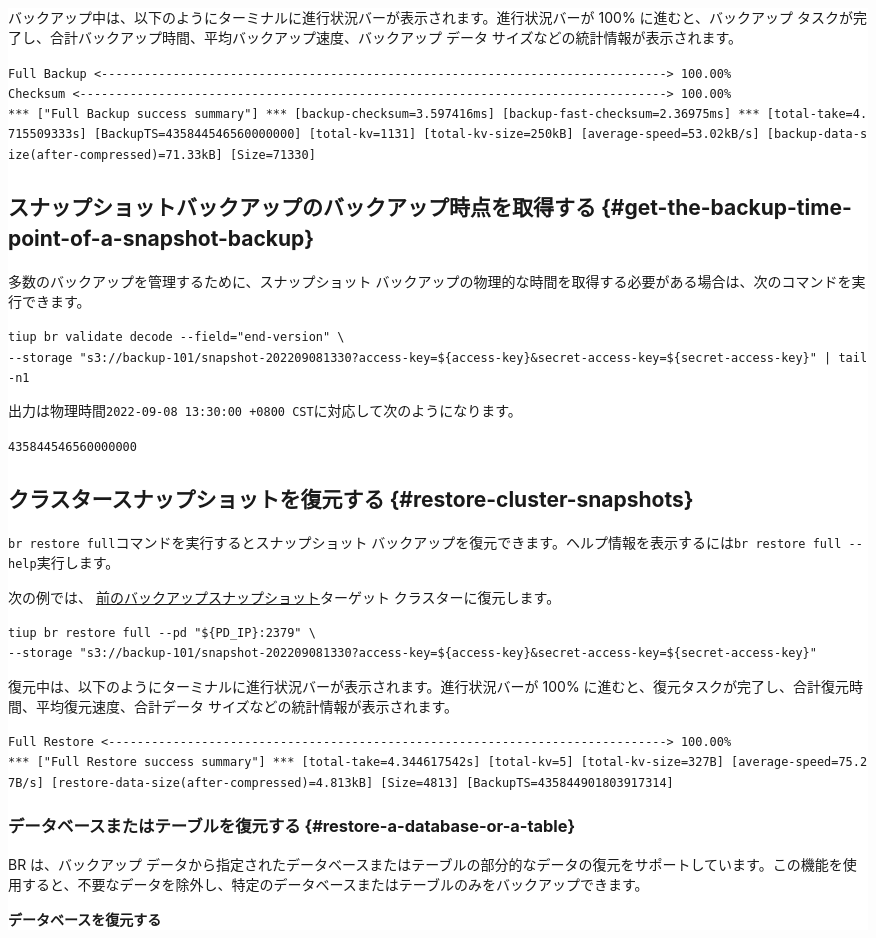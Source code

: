 バックアップ中は、以下のようにターミナルに進行状況バーが表示されます。進行状況バーが 100% に進むと、バックアップ タスクが完了し、合計バックアップ時間、平均バックアップ速度、バックアップ データ サイズなどの統計情報が表示されます。

```shell
Full Backup <-------------------------------------------------------------------------------> 100.00%
Checksum <----------------------------------------------------------------------------------> 100.00%
*** ["Full Backup success summary"] *** [backup-checksum=3.597416ms] [backup-fast-checksum=2.36975ms] *** [total-take=4.715509333s] [BackupTS=435844546560000000] [total-kv=1131] [total-kv-size=250kB] [average-speed=53.02kB/s] [backup-data-size(after-compressed)=71.33kB] [Size=71330]
```

## スナップショットバックアップのバックアップ時点を取得する {#get-the-backup-time-point-of-a-snapshot-backup}

多数のバックアップを管理するために、スナップショット バックアップの物理的な時間を取得する必要がある場合は、次のコマンドを実行できます。

```shell
tiup br validate decode --field="end-version" \
--storage "s3://backup-101/snapshot-202209081330?access-key=${access-key}&secret-access-key=${secret-access-key}" | tail -n1
```

出力は物理時間`2022-09-08 13:30:00 +0800 CST`に対応して次のようになります。

    435844546560000000

## クラスタースナップショットを復元する {#restore-cluster-snapshots}

`br restore full`コマンドを実行するとスナップショット バックアップを復元できます。ヘルプ情報を表示するには`br restore full --help`実行します。

次の例では、 [前のバックアップスナップショット](#back-up-cluster-snapshots)ターゲット クラスターに復元します。

```shell
tiup br restore full --pd "${PD_IP}:2379" \
--storage "s3://backup-101/snapshot-202209081330?access-key=${access-key}&secret-access-key=${secret-access-key}"
```

復元中は、以下のようにターミナルに進行状況バーが表示されます。進行状況バーが 100% に進むと、復元タスクが完了し、合計復元時間、平均復元速度、合計データ サイズなどの統計情報が表示されます。

```shell
Full Restore <------------------------------------------------------------------------------> 100.00%
*** ["Full Restore success summary"] *** [total-take=4.344617542s] [total-kv=5] [total-kv-size=327B] [average-speed=75.27B/s] [restore-data-size(after-compressed)=4.813kB] [Size=4813] [BackupTS=435844901803917314]
```

### データベースまたはテーブルを復元する {#restore-a-database-or-a-table}

BR は、バックアップ データから指定されたデータベースまたはテーブルの部分的なデータの復元をサポートしています。この機能を使用すると、不要なデータを除外し、特定のデータベースまたはテーブルのみをバックアップできます。

**データベースを復元する**
